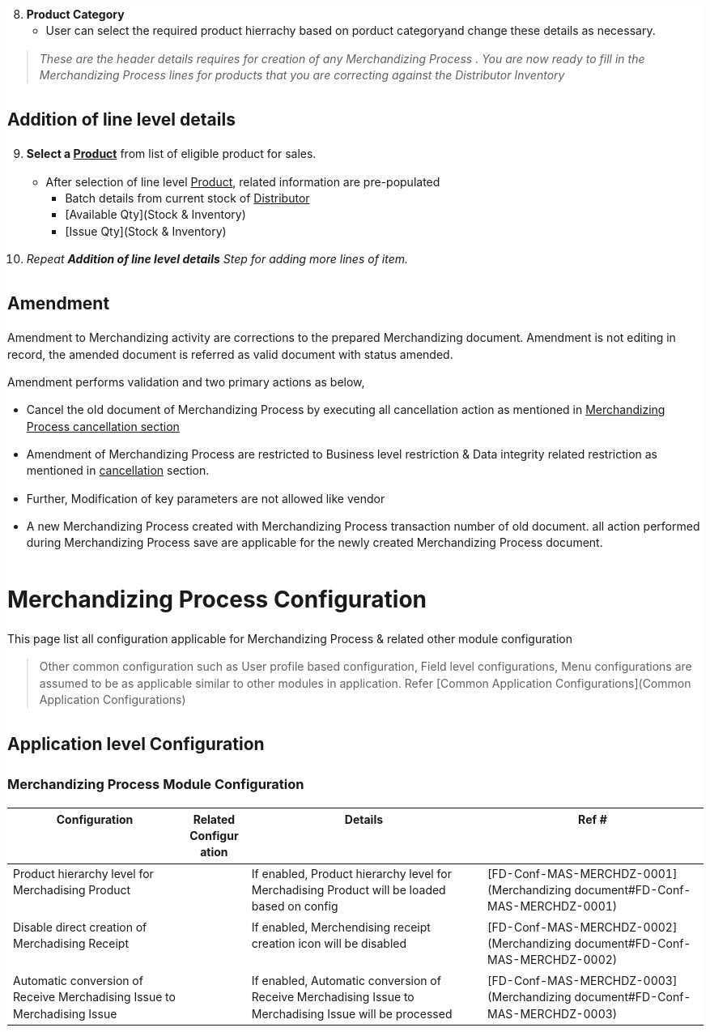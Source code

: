 8. **Product Category** 
    - User can select the required product hierrachy based on porduct categoryand change these details as necessary. 

> _These are the header details requires for creation of any Merchandizing Process ._
> _You are now ready to fill in the Merchandizing Process lines for products that you are correcting against the Distributor Inventory_

## Addition of line level details
9. **Select a [Product](Product)** from list of eligible product for sales. 
    - After selection of line level [Product](Product), related information are pre-populated  
      - Batch details from current stock of [Distributor](Distributor)
      - [Available Qty](Stock & Inventory) 
      - [Issue Qty](Stock & Inventory) 

10. _Repeat **Addition of line level details** Step for adding more lines of item._ 

## Amendment 
Amendment to Merchandizing activity are corrections to the prepared Merchandizing document. 
Amendment is not editing in record, the amended document is referred as valid document with status amended. 

Amendment performs validation and two primary actions as below, 
  - Cancel the old document of Merchandizing Process by executing all cancellation action as mentioned in [Merchandizing Process cancellation section](#cancellation) 

  - Amendment of Merchandizing Process are restricted to Business level restriction & Data integrity related restriction as mentioned in [cancellation](#cancellation) section. 

  - Further, Modification of key parameters are not allowed like vendor

  - A new Merchandizing Process created with Merchandizing Process transaction number of old document. all action performed during Merchandizing Process save are applicable for the newly created Merchandizing Process document. 

# Merchandizing Process Configuration 
This page list all configuration applicable for Merchandizing Process & related other module configuration  

> Other common configuration such as User profile based configuration, Field level configurations, Menu configurations are assumed to be as applicable similar to other modules in application. Refer [Common Application Configurations](Common Application Configurations) 
 
## Application level Configuration  

### Merchandizing Process Module Configuration
| Configuration                                                                | Related Configuration | Details                                                                         | Ref #                                                     |
|------------------------------------------------------------------------------|-----------------------|---------------------------------------------------------------------------------|-----------------------------------------------------------|
|Product hierarchy level for Merchadising Product||If enabled, Product hierarchy level for Merchadising Product will be loaded based on config|[FD-Conf-MAS-MERCHDZ-0001](Merchandizing document#FD-Conf-MAS-MERCHDZ-0001)|
|Disable direct creation of Merchadising Receipt||If enabled, Merchendising receipt creation icon will be disabled|[FD-Conf-MAS-MERCHDZ-0002](Merchandizing document#FD-Conf-MAS-MERCHDZ-0002)|
|Automatic conversion of Receive Merchadising Issue to Merchadising Issue||If enabled, Automatic conversion of Receive Merchadising Issue to Merchadising Issue will be processed|[FD-Conf-MAS-MERCHDZ-0003](Merchandizing document#FD-Conf-MAS-MERCHDZ-0003)|
